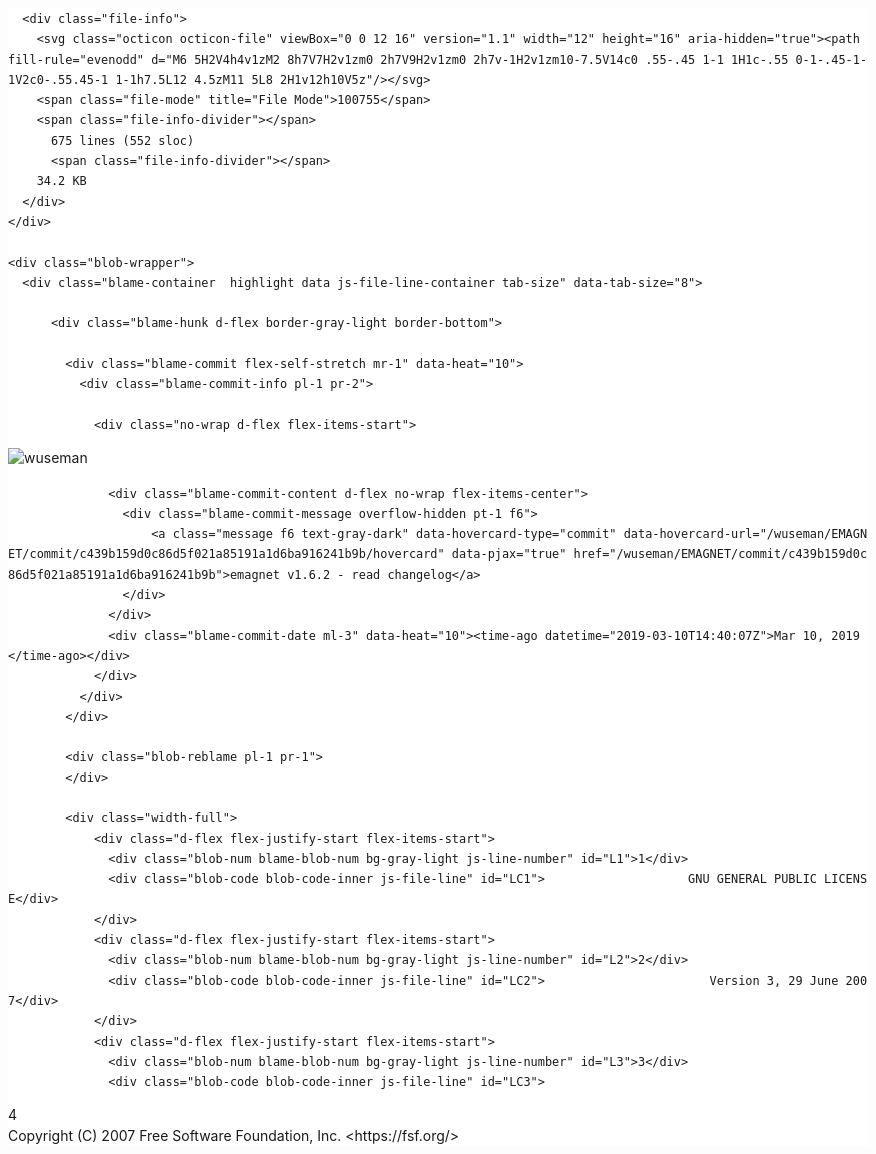   

      <div class="file-info">
        <svg class="octicon octicon-file" viewBox="0 0 12 16" version="1.1" width="12" height="16" aria-hidden="true"><path fill-rule="evenodd" d="M6 5H2V4h4v1zM2 8h7V7H2v1zm0 2h7V9H2v1zm0 2h7v-1H2v1zm10-7.5V14c0 .55-.45 1-1 1H1c-.55 0-1-.45-1-1V2c0-.55.45-1 1-1h7.5L12 4.5zM11 5L8 2H1v12h10V5z"/></svg>
        <span class="file-mode" title="File Mode">100755</span>
        <span class="file-info-divider"></span>
          675 lines (552 sloc)
          <span class="file-info-divider"></span>
        34.2 KB
      </div>
    </div>

    <div class="blob-wrapper">
      <div class="blame-container  highlight data js-file-line-container tab-size" data-tab-size="8">

          <div class="blame-hunk d-flex border-gray-light border-bottom">

            <div class="blame-commit flex-self-stretch mr-1" data-heat="10">
              <div class="blame-commit-info pl-1 pr-2">

                <div class="no-wrap d-flex flex-items-start">
                  
<div class="AvatarStack flex-self-start ">
  <div class="AvatarStack-body" aria-label="wuseman">
        <img src="https://camo.githubusercontent.com/d148ba1707daeee00229fe6a1d204638225bef0c/68747470733a2f2f322e67726176617461722e636f6d2f6176617461722f38333166643365653965356134313637383938633338373839376334656261393f643d68747470732533412532462532466769746875622e6769746875626173736574732e636f6d253246696d6167657325324667726176617461727325324667726176617461722d757365722d3432302e706e6726723d6726733d3430" width="20" height="20" class="avatar" alt="wuseman">
  </div>
</div>

                  <div class="blame-commit-content d-flex no-wrap flex-items-center">
                    <div class="blame-commit-message overflow-hidden pt-1 f6">
                        <a class="message f6 text-gray-dark" data-hovercard-type="commit" data-hovercard-url="/wuseman/EMAGNET/commit/c439b159d0c86d5f021a85191a1d6ba916241b9b/hovercard" data-pjax="true" href="/wuseman/EMAGNET/commit/c439b159d0c86d5f021a85191a1d6ba916241b9b">emagnet v1.6.2 - read changelog</a>
                    </div>
                  </div>
                  <div class="blame-commit-date ml-3" data-heat="10"><time-ago datetime="2019-03-10T14:40:07Z">Mar 10, 2019</time-ago></div>
                </div>
              </div>
            </div>

            <div class="blob-reblame pl-1 pr-1">
            </div>

            <div class="width-full">
                <div class="d-flex flex-justify-start flex-items-start">
                  <div class="blob-num blame-blob-num bg-gray-light js-line-number" id="L1">1</div>
                  <div class="blob-code blob-code-inner js-file-line" id="LC1">                    GNU GENERAL PUBLIC LICENSE</div>
                </div>
                <div class="d-flex flex-justify-start flex-items-start">
                  <div class="blob-num blame-blob-num bg-gray-light js-line-number" id="L2">2</div>
                  <div class="blob-code blob-code-inner js-file-line" id="LC2">                       Version 3, 29 June 2007</div>
                </div>
                <div class="d-flex flex-justify-start flex-items-start">
                  <div class="blob-num blame-blob-num bg-gray-light js-line-number" id="L3">3</div>
                  <div class="blob-code blob-code-inner js-file-line" id="LC3">
</div>
                </div>
                <div class="d-flex flex-justify-start flex-items-start">
                  <div class="blob-num blame-blob-num bg-gray-light js-line-number" id="L4">4</div>
                  <div class="blob-code blob-code-inner js-file-line" id="LC4"> Copyright (C) 2007 Free Software Foundation, Inc. &lt;https://fsf.org/&gt;</div>
                </div>
